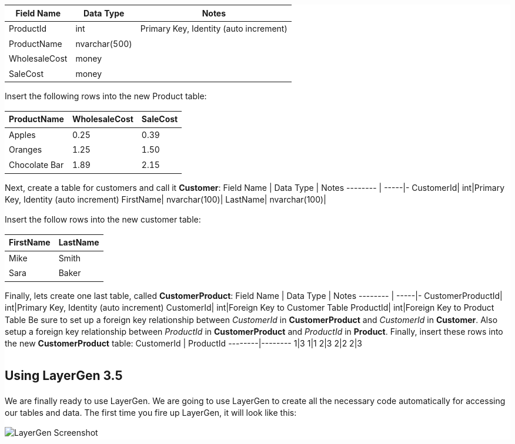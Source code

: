 Field Name | Data Type | Notes
-------- | -----|-
ProductId| int|Primary Key, Identity (auto increment)
ProductName| nvarchar(500)|
WholesaleCost| money|
SaleCost| money|

Insert the following rows into the new Product table:

ProductName | WholesaleCost | SaleCost
-------- | -----|-
Apples| 0.25|0.39
Oranges| 1.25|1.50
Chocolate Bar| 1.89|2.15

Next, create a table for customers and call it **Customer**:
Field Name | Data Type | Notes
-------- | -----|-
CustomerId| int|Primary Key, Identity (auto increment)
FirstName| nvarchar(100)|
LastName| nvarchar(100)|

Insert the follow rows into the new customer table:

FirstName | LastName
--------|--------
Mike|Smith
Sara|Baker

Finally, lets create one last table, called **CustomerProduct**:
Field Name | Data Type | Notes
-------- | -----|-
CustomerProductId| int|Primary Key, Identity (auto increment)
CustomerId| int|Foreign Key to Customer Table
ProductId| int|Foreign Key to Product Table
Be sure to set up a foreign key relationship between *CustomerId* in **CustomerProduct** and *CustomerId* in **Customer**. Also setup a foreign key relationship between *ProductId* in **CustomerProduct** and *ProductId* in **Product**. Finally, insert these rows into the new **CustomerProduct** table:
CustomerId | ProductId
--------|--------
1|3
1|1
2|3
2|2
2|3

## Using LayerGen 3.5
We are finally ready to use LayerGen. We are going to use LayerGen to create all the necessary code automatically for accessing our tables and data. The first time you fire up LayerGen, it will look like this:

![LayerGen Screenshot](https://www.codeproject.com/KB/database/1000660/InitialScreen1.png)
